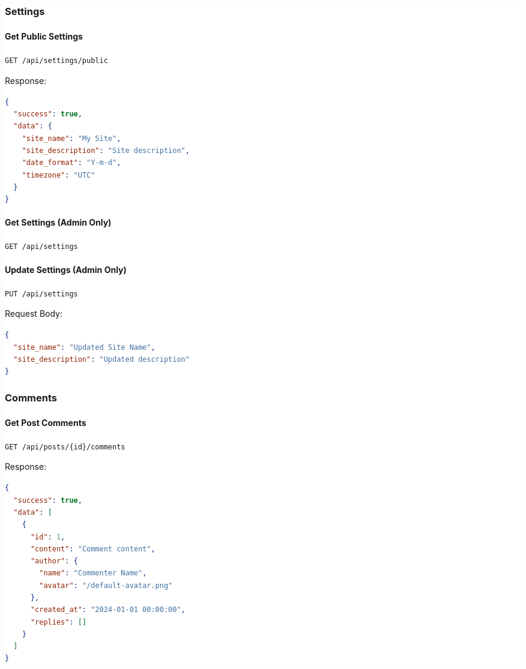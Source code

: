 ### Settings

#### Get Public Settings
```http
GET /api/settings/public
```

Response:
```json
{
  "success": true,
  "data": {
    "site_name": "My Site",
    "site_description": "Site description",
    "date_format": "Y-m-d",
    "timezone": "UTC"
  }
}
```

#### Get Settings (Admin Only)
```http
GET /api/settings
```

#### Update Settings (Admin Only)
```http
PUT /api/settings
```

Request Body:
```json
{
  "site_name": "Updated Site Name",
  "site_description": "Updated description"
}
```

### Comments

#### Get Post Comments
```http
GET /api/posts/{id}/comments
```

Response:
```json
{
  "success": true,
  "data": [
    {
      "id": 1,
      "content": "Comment content",
      "author": {
        "name": "Commenter Name",
        "avatar": "/default-avatar.png"
      },
      "created_at": "2024-01-01 00:00:00",
      "replies": []
    }
  ]
}
```
